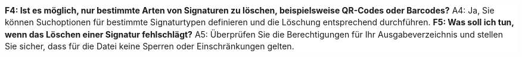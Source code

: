 **F4: Ist es möglich, nur bestimmte Arten von Signaturen zu löschen, beispielsweise QR-Codes oder Barcodes?**
A4: Ja, Sie können Suchoptionen für bestimmte Signaturtypen definieren und die Löschung entsprechend durchführen.
**F5: Was soll ich tun, wenn das Löschen einer Signatur fehlschlägt?**
A5: Überprüfen Sie die Berechtigungen für Ihr Ausgabeverzeichnis und stellen Sie sicher, dass für die Datei keine Sperren oder Einschränkungen gelten.